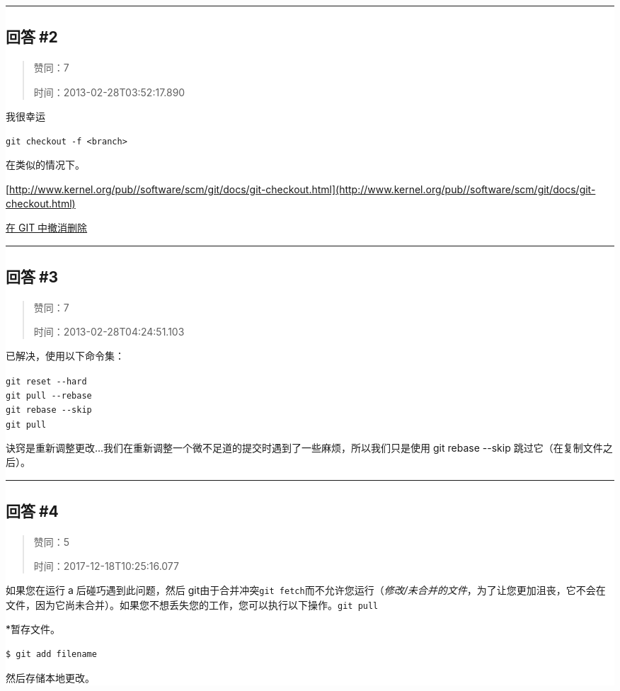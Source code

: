 * * *

## 回答 #2

> 赞同：7
> 
> 时间：2013-02-28T03:52:17.890

我很幸运

```
git checkout -f <branch> 
```

在类似的情况下。

[http://www.kernel.org/pub//software/scm/git/docs/git-checkout.html](http://www.kernel.org/pub//software/scm/git/docs/git-checkout.html)

[在 GIT 中撤消删除](https://stackoverflow.com/questions/9477702/undo-delete-in-git)

* * *

## 回答 #3

> 赞同：7
> 
> 时间：2013-02-28T04:24:51.103

已解决，使用以下命令集：

```
git reset --hard
git pull --rebase
git rebase --skip
git pull 
```

诀窍是重新调整更改...我们在重新调整一个微不足道的提交时遇到了一些麻烦，所以我们只是使用 git rebase --skip 跳过它（在复制文件之后）。

* * *

## 回答 #4

> 赞同：5
> 
> 时间：2017-12-18T10:25:16.077

如果您在运行 a 后碰巧遇到此问题，然后 git由于合并冲突`git fetch`而不允许您运行（*修改/未合并的文件*，为了让您更加沮丧，它不会在文件，因为它尚未合并）。如果您不想丢失您的工作，您可以执行以下操作。`git pull`

 *暂存文件。

```
$ git add filename 
```

然后存储本地更改。
